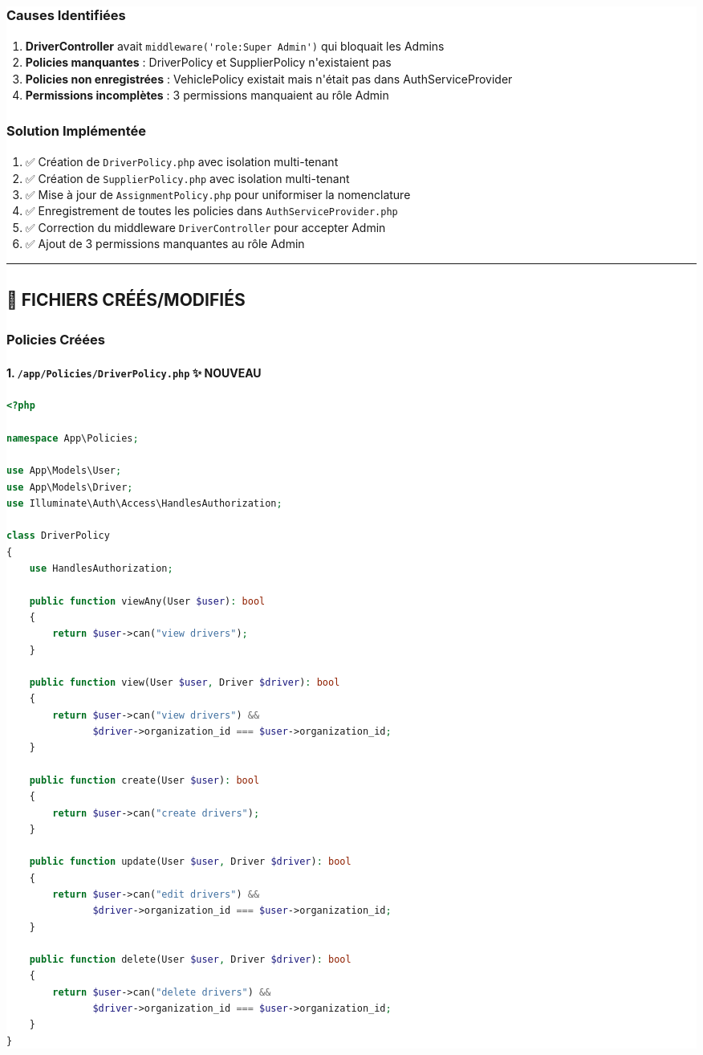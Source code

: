 ### Causes Identifiées
1. **DriverController** avait `middleware('role:Super Admin')` qui bloquait les Admins
2. **Policies manquantes** : DriverPolicy et SupplierPolicy n'existaient pas
3. **Policies non enregistrées** : VehiclePolicy existait mais n'était pas dans AuthServiceProvider
4. **Permissions incomplètes** : 3 permissions manquaient au rôle Admin

### Solution Implémentée
1. ✅ Création de `DriverPolicy.php` avec isolation multi-tenant
2. ✅ Création de `SupplierPolicy.php` avec isolation multi-tenant
3. ✅ Mise à jour de `AssignmentPolicy.php` pour uniformiser la nomenclature
4. ✅ Enregistrement de toutes les policies dans `AuthServiceProvider.php`
5. ✅ Correction du middleware `DriverController` pour accepter Admin
6. ✅ Ajout de 3 permissions manquantes au rôle Admin

---

## 📁 FICHIERS CRÉÉS/MODIFIÉS

### Policies Créées

#### 1. `/app/Policies/DriverPolicy.php` ✨ NOUVEAU
```php
<?php

namespace App\Policies;

use App\Models\User;
use App\Models\Driver;
use Illuminate\Auth\Access\HandlesAuthorization;

class DriverPolicy
{
    use HandlesAuthorization;

    public function viewAny(User $user): bool
    {
        return $user->can("view drivers");
    }

    public function view(User $user, Driver $driver): bool
    {
        return $user->can("view drivers") &&
               $driver->organization_id === $user->organization_id;
    }

    public function create(User $user): bool
    {
        return $user->can("create drivers");
    }

    public function update(User $user, Driver $driver): bool
    {
        return $user->can("edit drivers") &&
               $driver->organization_id === $user->organization_id;
    }

    public function delete(User $user, Driver $driver): bool
    {
        return $user->can("delete drivers") &&
               $driver->organization_id === $user->organization_id;
    }
}
```